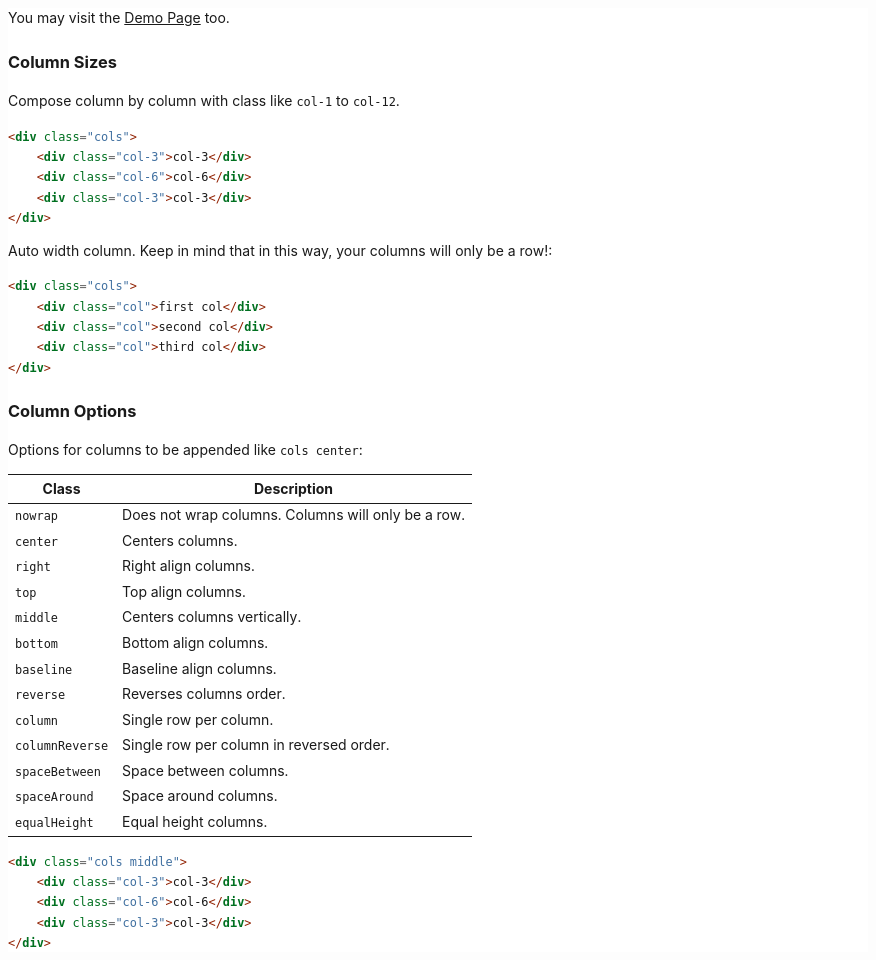 You may visit the [Demo Page](demo/columns.html) too.

### Column Sizes

Compose column by column with class like ```col-1``` to ```col-12```.

```html
<div class="cols">
    <div class="col-3">col-3</div>
    <div class="col-6">col-6</div>
    <div class="col-3">col-3</div>
</div>
```

Auto width column. Keep in mind that in this way, your columns will only be a row!:

```html
<div class="cols">
    <div class="col">first col</div>
    <div class="col">second col</div>
    <div class="col">third col</div>
</div>
```

### Column Options

Options for columns to be appended like ```cols center```:

| Class | Description |
| --- | --- |
| ```nowrap``` | Does not wrap columns. Columns will only be a row. |
| ```center``` | Centers columns. |
| ```right``` | Right align columns. |
| ```top``` | Top align columns. |
| ```middle``` | Centers columns vertically. |
| ```bottom``` | Bottom align columns. |
| ```baseline``` | Baseline align columns. |
| ```reverse``` | Reverses columns order. |
| ```column``` | Single row per column. |
| ```columnReverse``` | Single row per column in reversed order. |
| ```spaceBetween``` | Space between columns. |
| ```spaceAround``` | Space around columns. |
| ```equalHeight``` | Equal height columns. |

```html
<div class="cols middle">
    <div class="col-3">col-3</div>
    <div class="col-6">col-6</div>
    <div class="col-3">col-3</div>
</div>
```
